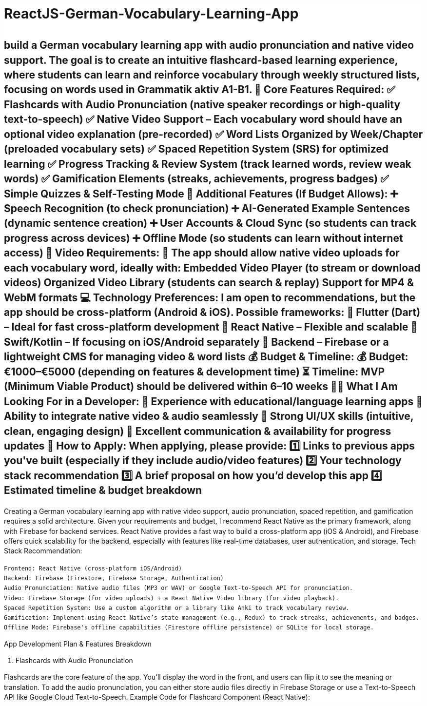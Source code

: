 # ReactJS-German-Vocabulary-Learning-App
build a German vocabulary learning app with audio pronunciation and native video support. The goal is to create an intuitive flashcard-based learning experience, where students can learn and reinforce vocabulary through weekly structured lists, focusing on words used in Grammatik aktiv A1-B1. 🔹 Core Features Required: ✅ Flashcards with Audio Pronunciation (native speaker recordings or high-quality text-to-speech) ✅ Native Video Support – Each vocabulary word should have an optional video explanation (pre-recorded) ✅ Word Lists Organized by Week/Chapter (preloaded vocabulary sets) ✅ Spaced Repetition System (SRS) for optimized learning ✅ Progress Tracking & Review System (track learned words, review weak words) ✅ Gamification Elements (streaks, achievements, progress badges) ✅ Simple Quizzes & Self-Testing Mode 🔹 Additional Features (If Budget Allows): ➕ Speech Recognition (to check pronunciation) ➕ AI-Generated Example Sentences (dynamic sentence creation) ➕ User Accounts & Cloud Sync (so students can track progress across devices) ➕ Offline Mode (so students can learn without internet access) 🎥 Video Requirements: 📌 The app should allow native video uploads for each vocabulary word, ideally with: Embedded Video Player (to stream or download videos) Organized Video Library (students can search & replay) Support for MP4 & WebM formats 💻 Technology Preferences: I am open to recommendations, but the app should be cross-platform (Android & iOS). Possible frameworks: 📌 Flutter (Dart) – Ideal for fast cross-platform development 📌 React Native – Flexible and scalable 📌 Swift/Kotlin – If focusing on iOS/Android separately 📌 Backend – Firebase or a lightweight CMS for managing video & word lists 💰 Budget & Timeline: 💰 Budget: €1000–€5000 (depending on features & development time) ⏳ Timeline: MVP (Minimum Viable Product) should be delivered within 6–10 weeks 👨‍💻 What I Am Looking For in a Developer: 🔹 Experience with educational/language learning apps 🔹 Ability to integrate native video & audio seamlessly 🔹 Strong UI/UX skills (intuitive, clean, engaging design) 🔹 Excellent communication & availability for progress updates 📩 How to Apply: When applying, please provide: 1️⃣ Links to previous apps you've built (especially if they include audio/video features) 2️⃣ Your technology stack recommendation 3️⃣ A brief proposal on how you’d develop this app 4️⃣ Estimated timeline & budget breakdown
-----------
Creating a German vocabulary learning app with native video support, audio pronunciation, spaced repetition, and gamification requires a solid architecture. Given your requirements and budget, I recommend React Native as the primary framework, along with Firebase for backend services. React Native provides a fast way to build a cross-platform app (iOS & Android), and Firebase offers quick scalability for the backend, especially with features like real-time databases, user authentication, and storage.
Tech Stack Recommendation:

    Frontend: React Native (cross-platform iOS/Android)
    Backend: Firebase (Firestore, Firebase Storage, Authentication)
    Audio Pronunciation: Native audio files (MP3 or WAV) or Google Text-to-Speech API for pronunciation.
    Video: Firebase Storage (for video uploads) + a React Native Video library (for video playback).
    Spaced Repetition System: Use a custom algorithm or a library like Anki to track vocabulary review.
    Gamification: Implement using React Native’s state management (e.g., Redux) to track streaks, achievements, and badges.
    Offline Mode: Firebase's offline capabilities (Firestore offline persistence) or SQLite for local storage.

App Development Plan & Features Breakdown
1. Flashcards with Audio Pronunciation

Flashcards are the core feature of the app. You’ll display the word in the front, and users can flip it to see the meaning or translation. To add the audio pronunciation, you can either store audio files directly in Firebase Storage or use a Text-to-Speech API like Google Cloud Text-to-Speech.
Example Code for Flashcard Component (React Native):
